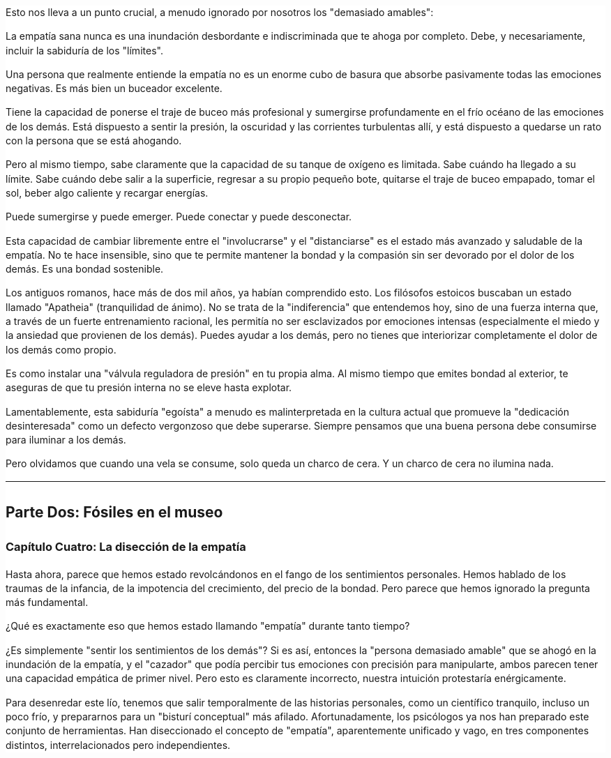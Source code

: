 Esto nos lleva a un punto crucial, a menudo ignorado por nosotros los "demasiado amables":

La empatía sana nunca es una inundación desbordante e indiscriminada que te ahoga por completo. Debe, y necesariamente, incluir la sabiduría de los "límites".

Una persona que realmente entiende la empatía no es un enorme cubo de basura que absorbe pasivamente todas las emociones negativas. Es más bien un buceador excelente.

Tiene la capacidad de ponerse el traje de buceo más profesional y sumergirse profundamente en el frío océano de las emociones de los demás. Está dispuesto a sentir la presión, la oscuridad y las corrientes turbulentas allí, y está dispuesto a quedarse un rato con la persona que se está ahogando.

Pero al mismo tiempo, sabe claramente que la capacidad de su tanque de oxígeno es limitada. Sabe cuándo ha llegado a su límite. Sabe cuándo debe salir a la superficie, regresar a su propio pequeño bote, quitarse el traje de buceo empapado, tomar el sol, beber algo caliente y recargar energías.

Puede sumergirse y puede emerger. Puede conectar y puede desconectar.

Esta capacidad de cambiar libremente entre el "involucrarse" y el "distanciarse" es el estado más avanzado y saludable de la empatía. No te hace insensible, sino que te permite mantener la bondad y la compasión sin ser devorado por el dolor de los demás. Es una bondad sostenible.

Los antiguos romanos, hace más de dos mil años, ya habían comprendido esto. Los filósofos estoicos buscaban un estado llamado "Apatheia" (tranquilidad de ánimo). No se trata de la "indiferencia" que entendemos hoy, sino de una fuerza interna que, a través de un fuerte entrenamiento racional, les permitía no ser esclavizados por emociones intensas (especialmente el miedo y la ansiedad que provienen de los demás). Puedes ayudar a los demás, pero no tienes que interiorizar completamente el dolor de los demás como propio.

Es como instalar una "válvula reguladora de presión" en tu propia alma. Al mismo tiempo que emites bondad al exterior, te aseguras de que tu presión interna no se eleve hasta explotar.

Lamentablemente, esta sabiduría "egoísta" a menudo es malinterpretada en la cultura actual que promueve la "dedicación desinteresada" como un defecto vergonzoso que debe superarse. Siempre pensamos que una buena persona debe consumirse para iluminar a los demás.

Pero olvidamos que cuando una vela se consume, solo queda un charco de cera. Y un charco de cera no ilumina nada.

---

## **Parte Dos: Fósiles en el museo**

### **Capítulo Cuatro: La disección de la empatía**

Hasta ahora, parece que hemos estado revolcándonos en el fango de los sentimientos personales. Hemos hablado de los traumas de la infancia, de la impotencia del crecimiento, del precio de la bondad. Pero parece que hemos ignorado la pregunta más fundamental.

¿Qué es exactamente eso que hemos estado llamando "empatía" durante tanto tiempo?

¿Es simplemente "sentir los sentimientos de los demás"? Si es así, entonces la "persona demasiado amable" que se ahogó en la inundación de la empatía, y el "cazador" que podía percibir tus emociones con precisión para manipularte, ambos parecen tener una capacidad empática de primer nivel. Pero esto es claramente incorrecto, nuestra intuición protestaría enérgicamente.

Para desenredar este lío, tenemos que salir temporalmente de las historias personales, como un científico tranquilo, incluso un poco frío, y prepararnos para un "bisturí conceptual" más afilado. Afortunadamente, los psicólogos ya nos han preparado este conjunto de herramientas. Han diseccionado el concepto de "empatía", aparentemente unificado y vago, en tres componentes distintos, interrelacionados pero independientes.
